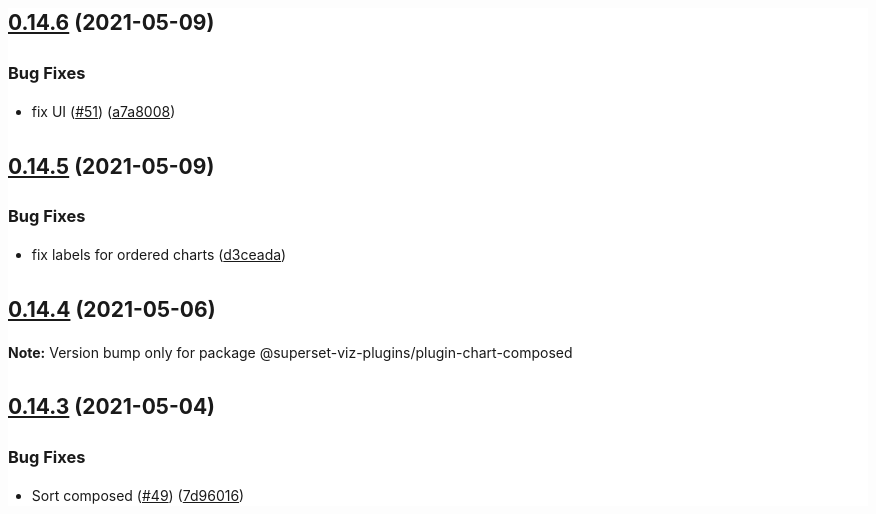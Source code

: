 


## [0.14.6](https://github.com/nielsen-oss/superset-viz-plugins/compare/@superset-viz-plugins/plugin-chart-composed@0.14.5...@superset-viz-plugins/plugin-chart-composed@0.14.6) (2021-05-09)


### Bug Fixes

* fix UI ([#51](https://github.com/nielsen-oss/superset-viz-plugins/issues/51)) ([a7a8008](https://github.com/nielsen-oss/superset-viz-plugins/commit/a7a800831f84c3673d2eef914039a62447a1f727))





## [0.14.5](https://github.com/nielsen-oss/superset-viz-plugins/compare/@superset-viz-plugins/plugin-chart-composed@0.14.4...@superset-viz-plugins/plugin-chart-composed@0.14.5) (2021-05-09)


### Bug Fixes

* fix labels for ordered charts ([d3ceada](https://github.com/nielsen-oss/superset-viz-plugins/commit/d3ceada8b4ba40d959881fac437dee903e8eb817))





## [0.14.4](https://github.com/nielsen-oss/superset-viz-plugins/compare/@superset-viz-plugins/plugin-chart-composed@0.14.3...@superset-viz-plugins/plugin-chart-composed@0.14.4) (2021-05-06)

**Note:** Version bump only for package @superset-viz-plugins/plugin-chart-composed





## [0.14.3](https://github.com/nielsen-oss/superset-viz-plugins/compare/@superset-viz-plugins/plugin-chart-composed@0.14.2...@superset-viz-plugins/plugin-chart-composed@0.14.3) (2021-05-04)


### Bug Fixes

* Sort composed ([#49](https://github.com/nielsen-oss/superset-viz-plugins/issues/49)) ([7d96016](https://github.com/nielsen-oss/superset-viz-plugins/commit/7d96016dd92217aa93e395ffffbb3d543644f21c))




